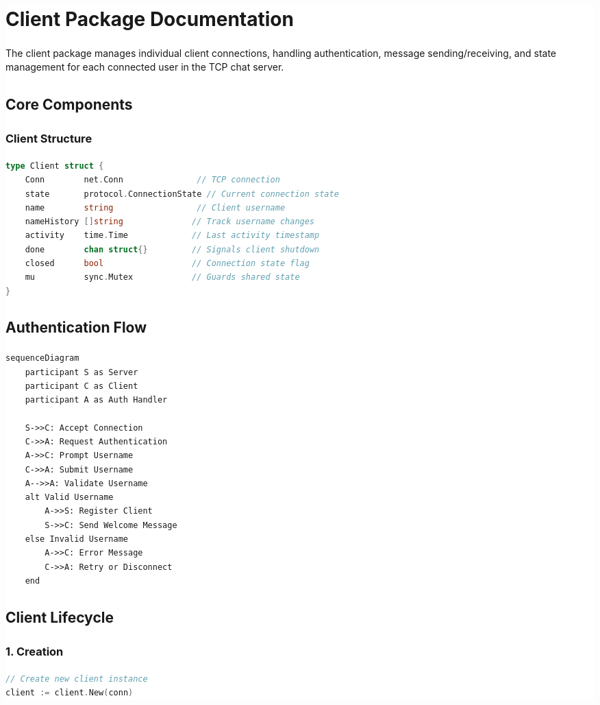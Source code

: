 # Client Package Documentation

The client package manages individual client connections, handling authentication, message sending/receiving, and state management for each connected user in the TCP chat server.

## Core Components

### Client Structure

```go
type Client struct {
    Conn        net.Conn               // TCP connection
    state       protocol.ConnectionState // Current connection state
    name        string                 // Client username
    nameHistory []string              // Track username changes
    activity    time.Time             // Last activity timestamp
    done        chan struct{}         // Signals client shutdown
    closed      bool                  // Connection state flag
    mu          sync.Mutex            // Guards shared state
}
```

## Authentication Flow

```mermaid
sequenceDiagram
    participant S as Server
    participant C as Client
    participant A as Auth Handler

    S->>C: Accept Connection
    C->>A: Request Authentication
    A->>C: Prompt Username
    C->>A: Submit Username
    A-->>A: Validate Username
    alt Valid Username
        A->>S: Register Client
        S->>C: Send Welcome Message
    else Invalid Username
        A->>C: Error Message
        C->>A: Retry or Disconnect
    end
```

## Client Lifecycle

### 1. Creation
```go
// Create new client instance
client := client.New(conn)
```
